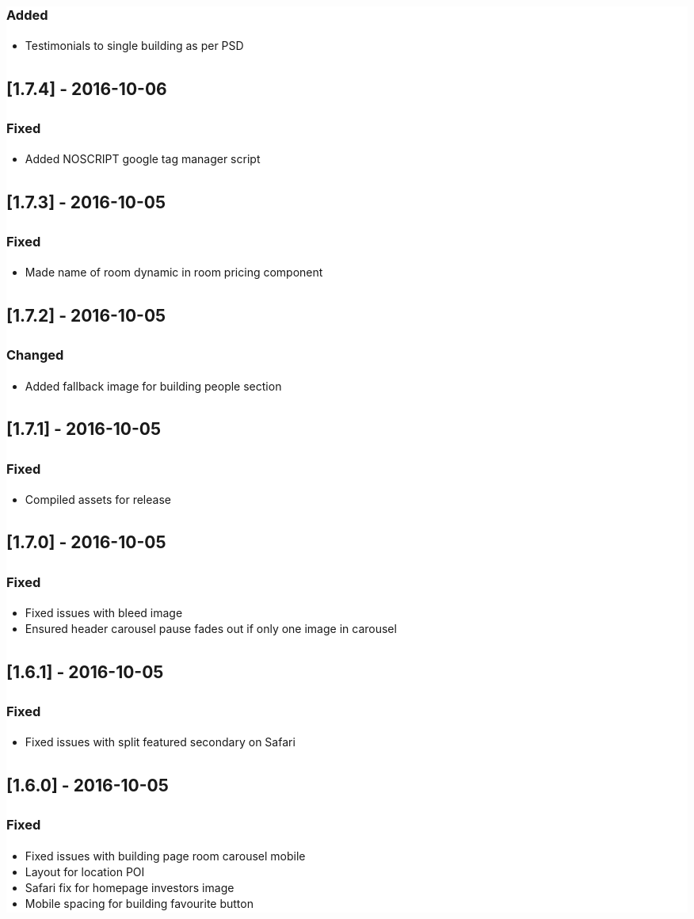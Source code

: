 ### Added

- Testimonials to single building as per PSD

## [1.7.4] - 2016-10-06

### Fixed

- Added NOSCRIPT google tag manager script

## [1.7.3] - 2016-10-05

### Fixed

- Made name of room dynamic in room pricing component

## [1.7.2] - 2016-10-05

### Changed

- Added fallback image for building people section

## [1.7.1] - 2016-10-05

### Fixed

- Compiled assets for release

## [1.7.0] - 2016-10-05

### Fixed

- Fixed issues with bleed image
- Ensured header carousel pause fades out if only one image in carousel

## [1.6.1] - 2016-10-05

### Fixed

- Fixed issues with split featured secondary on Safari

## [1.6.0] - 2016-10-05

### Fixed

- Fixed issues with building page room carousel mobile
- Layout for location POI
- Safari fix for homepage investors image
- Mobile spacing for building favourite button
